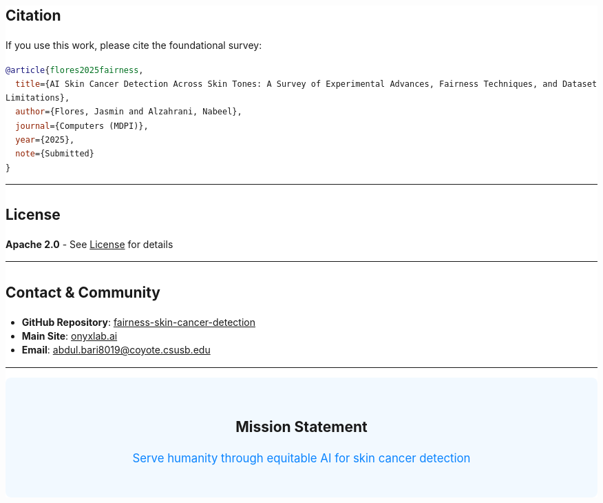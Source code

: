 
## Citation

If you use this work, please cite the foundational survey:

```bibtex
@article{flores2025fairness,
  title={AI Skin Cancer Detection Across Skin Tones: A Survey of Experimental Advances, Fairness Techniques, and Dataset Limitations},
  author={Flores, Jasmin and Alzahrani, Nabeel},
  journal={Computers (MDPI)},
  year={2025},
  note={Submitted}
}
```

---

## License

**Apache 2.0** - See [License](about/license/) for details

---

## Contact & Community

- **GitHub Repository**: [fairness-skin-cancer-detection](https://github.com/zhadyz/fairness-skin-cancer-detection)
- **Main Site**: [onyxlab.ai](https://onyxlab.ai)
- **Email**: abdul.bari8019@coyote.csusb.edu

---

<div style="text-align: center; padding: 2rem; background: rgba(10, 132, 255, 0.05); border-radius: 8px;">
  <h2>Mission Statement</h2>
  <p style="font-size: 1.2rem; color: #0a84ff;">
    Serve humanity through equitable AI for skin cancer detection
  </p>
</div>
